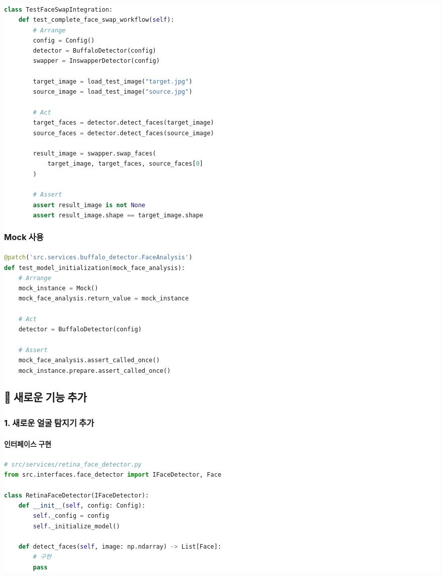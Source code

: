 ```python
class TestFaceSwapIntegration:
    def test_complete_face_swap_workflow(self):
        # Arrange
        config = Config()
        detector = BuffaloDetector(config)
        swapper = InswapperDetector(config)
        
        target_image = load_test_image("target.jpg")
        source_image = load_test_image("source.jpg")
        
        # Act
        target_faces = detector.detect_faces(target_image)
        source_faces = detector.detect_faces(source_image)
        
        result_image = swapper.swap_faces(
            target_image, target_faces, source_faces[0]
        )
        
        # Assert
        assert result_image is not None
        assert result_image.shape == target_image.shape
```

### Mock 사용

```python
@patch('src.services.buffalo_detector.FaceAnalysis')
def test_model_initialization(mock_face_analysis):
    # Arrange
    mock_instance = Mock()
    mock_face_analysis.return_value = mock_instance
    
    # Act
    detector = BuffaloDetector(config)
    
    # Assert
    mock_face_analysis.assert_called_once()
    mock_instance.prepare.assert_called_once()
```

## 🚀 새로운 기능 추가

### 1. 새로운 얼굴 탐지기 추가

#### 인터페이스 구현

```python
# src/services/retina_face_detector.py
from src.interfaces.face_detector import IFaceDetector, Face

class RetinaFaceDetector(IFaceDetector):
    def __init__(self, config: Config):
        self._config = config
        self._initialize_model()
    
    def detect_faces(self, image: np.ndarray) -> List[Face]:
        # 구현
        pass
```
